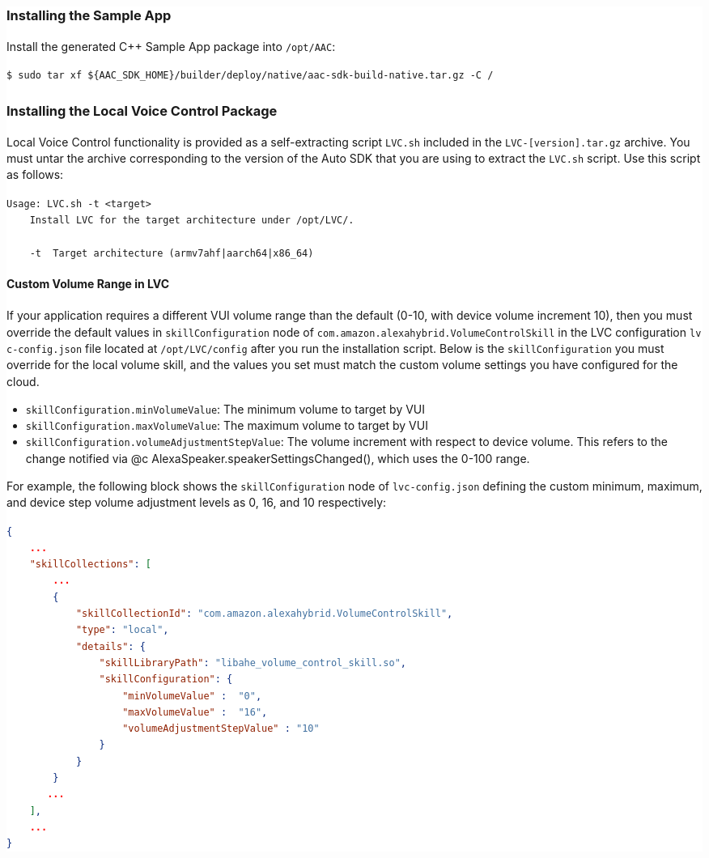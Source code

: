 ### Installing the Sample App<a id="building-sample-app"></a>

Install the generated C++ Sample App package into `/opt/AAC`:

```shell
$ sudo tar xf ${AAC_SDK_HOME}/builder/deploy/native/aac-sdk-build-native.tar.gz -C /
```

### Installing the Local Voice Control Package

Local Voice Control functionality is provided as a self-extracting script `LVC.sh` included in the `LVC-[version].tar.gz` archive. You must untar the archive corresponding to the version of the Auto SDK that you are using to extract the `LVC.sh` script.
Use this script as follows:

```shell
Usage: LVC.sh -t <target>
    Install LVC for the target architecture under /opt/LVC/.

    -t  Target architecture (armv7ahf|aarch64|x86_64)
```

#### Custom Volume Range in LVC

If your application requires a different VUI volume range than the default (0-10, with device volume increment 10), then you must override the default values in `skillConfiguration` node of `com.amazon.alexahybrid.VolumeControlSkill` in the LVC configuration `lvc-config.json` file located at `/opt/LVC/config` after you run the installation script. Below is the `skillConfiguration` you must override for the local volume skill, and the values you set must match the custom volume settings you have configured for the cloud.

* `skillConfiguration.minVolumeValue`: The minimum volume to target by VUI
* `skillConfiguration.maxVolumeValue`: The maximum volume to target by VUI
* `skillConfiguration.volumeAdjustmentStepValue`: The volume increment with respect to device volume. This refers to the change notified via @c AlexaSpeaker.speakerSettingsChanged(), which uses the 0-100 range.

For example, the following block shows the `skillConfiguration` node of `lvc-config.json` defining the custom minimum, maximum, and device step volume adjustment levels as 0, 16, and 10 respectively:

```json
{
    ...
    "skillCollections": [
        ...
        {
            "skillCollectionId": "com.amazon.alexahybrid.VolumeControlSkill",
            "type": "local",
            "details": {
                "skillLibraryPath": "libahe_volume_control_skill.so",
                "skillConfiguration": {
                    "minVolumeValue" :  "0",
                    "maxVolumeValue" :  "16",
                    "volumeAdjustmentStepValue" : "10"
                }
            }
        }
       ...
    ],
    ...
}

```
